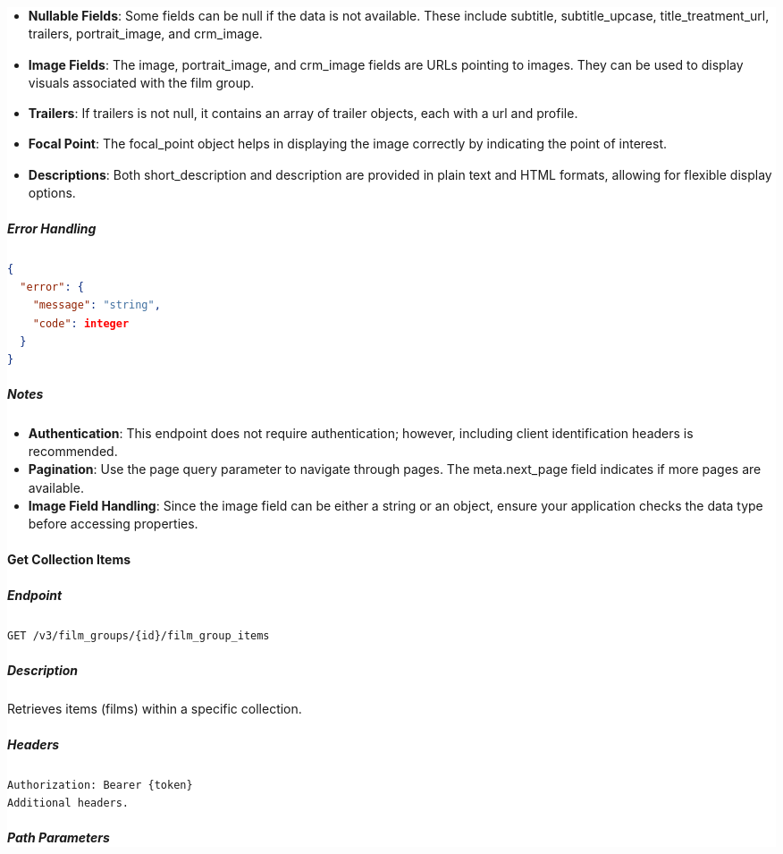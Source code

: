 
- **Nullable Fields**: Some fields can be null if the data is not available. These include subtitle, subtitle_upcase, title_treatment_url, trailers, portrait_image, and crm_image.

- **Image Fields**: The image, portrait_image, and crm_image fields are URLs pointing to images. They can be used to display visuals associated with the film group.

- **Trailers**: If trailers is not null, it contains an array of trailer objects, each with a url and profile.

- **Focal Point**: The focal_point object helps in displaying the image correctly by indicating the point of interest.

- **Descriptions**: Both short_description and description are provided in plain text and HTML formats, allowing for flexible display options.




##### Error Handling
```json
{
  "error": {
    "message": "string",
    "code": integer
  }
}
```

##### Notes
- **Authentication**: This endpoint does not require authentication; however, including client identification headers is recommended.
- **Pagination**: Use the page query parameter to navigate through pages. The meta.next_page field indicates if more pages are available.
- **Image Field Handling**: Since the image field can be either a string or an object, ensure your application checks the data type before accessing properties.



#### Get Collection Items

##### Endpoint

```bash
GET /v3/film_groups/{id}/film_group_items
```

##### Description

Retrieves items (films) within a specific collection.

##### Headers

```
Authorization: Bearer {token}
Additional headers.
```

##### Path Parameters
